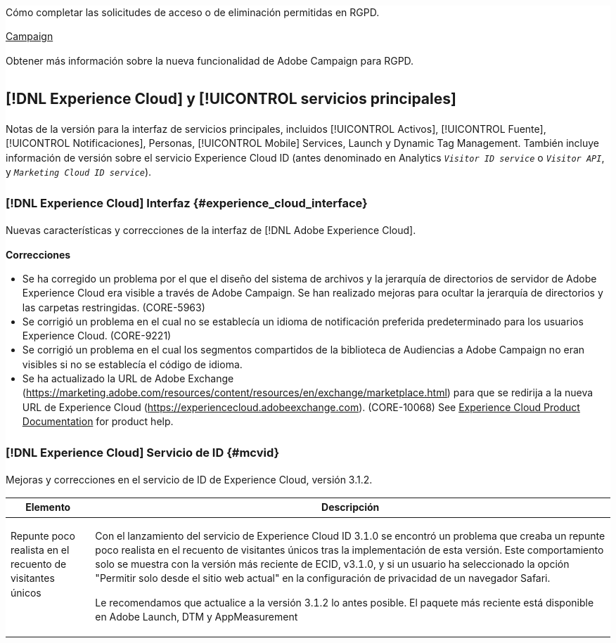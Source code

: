    <td colname="col2"> <p> Cómo completar las solicitudes de acceso o de eliminación permitidas en RGPD. </p> </td> 
  </tr> 
  <tr> 
   <td colname="col1"> <p> <a href="https://www.adobe.com/marketing-cloud/campaign/general-data-protection-regulation.html" format="html" scope="external"> Campaign </a> </p> </td> 
   <td colname="col2"> <p>Obtener más información sobre la nueva funcionalidad de Adobe Campaign para RGPD. </p> </td> 
  </tr> 
 </tbody> 
</table>

## [!DNL Experience Cloud] y [!UICONTROL servicios principales]

Notas de la versión para la interfaz de servicios principales, incluidos [!UICONTROL Activos], [!UICONTROL Fuente], [!UICONTROL Notificaciones], Personas, [!UICONTROL Mobile] Services, Launch y Dynamic Tag Management. También incluye información de versión sobre el servicio Experience Cloud ID (antes denominado en Analytics *`Visitor ID service`* o *`Visitor API`*, y *`Marketing Cloud ID service`*).

### [!DNL Experience Cloud] Interfaz {#experience_cloud_interface}

Nuevas características y correcciones de la interfaz de [!DNL  Adobe Experience Cloud].

**Correcciones**

* Se ha corregido un problema por el que el diseño del sistema de archivos y la jerarquía de directorios de servidor de Adobe Experience Cloud era visible a través de Adobe Campaign. Se han realizado mejoras para ocultar la jerarquía de directorios y las carpetas restringidas. (CORE-5963)
* Se corrigió un problema en el cual no se establecía un idioma de notificación preferida predeterminado para los usuarios Experience Cloud. (CORE-9221)
* Se corrigió un problema en el cual los segmentos compartidos de la biblioteca de Audiencias a Adobe Campaign no eran visibles si no se establecía el código de idioma.
* Se ha actualizado la URL de Adobe Exchange (https://marketing.adobe.com/resources/content/resources/en/exchange/marketplace.html) para que se redirija a la nueva URL de Experience Cloud (https://experiencecloud.adobeexchange.com). (CORE-10068)
See [Experience Cloud Product Documentation](https://docs.adobe.com/content/help/es-ES/core-services/interface/about-core-services/core-services-landing.html) for product help.

### [!DNL Experience Cloud] Servicio de ID {#mcvid}

Mejoras y correcciones en el servicio de ID de Experience Cloud, versión 3.1.2.

<table id="table_9382AC78EC774CA0B69F782FB578993E"> 
 <thead> 
  <tr> 
   <th colname="col1" class="entry"> Elemento </th> 
   <th colname="col2" class="entry"> Descripción </th> 
  </tr> 
 </thead>
 <tbody> 
  <tr> 
   <td colname="col1"> <p>Repunte poco realista en el recuento de visitantes únicos </p> </td> 
   <td colname="col2"> <p>Con el lanzamiento del servicio de Experience Cloud ID 3.1.0 se encontró un problema que creaba un repunte poco realista en el recuento de visitantes únicos tras la implementación de esta versión. Este comportamiento solo se muestra con la versión más reciente de ECID, v3.1.0, y si un usuario ha seleccionado la opción "Permitir solo desde el sitio web actual" en la configuración de privacidad de un navegador Safari. </p> <p>Le recomendamos que actualice a la versión 3.1.2 lo antes posible. El paquete más reciente está disponible en Adobe Launch, DTM y AppMeasurement </p> </td> 
  </tr> 
 </tbody> 
</table>
